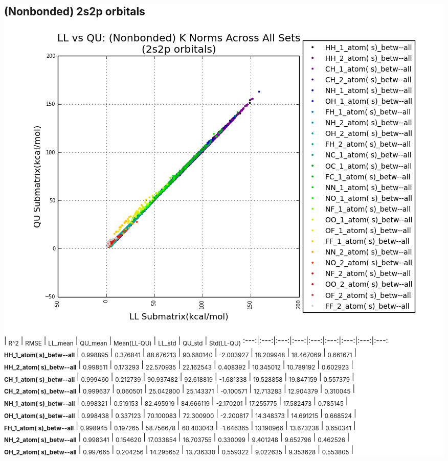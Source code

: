 ## (Nonbonded) 2s2p orbitals

<p align="center"><img src=/Data/normPlots/Nonbonded/Nonbonded/plots/Nonbonded_K.png /></p>

  | <sub>R^2</sub> | <sub>RMSE</sub> | <sub>LL_mean</sub> | <sub>QU_mean</sub> | <sub>Mean(LL-QU)</sub> | <sub>LL_std</sub> | <sub>QU_std</sub> | <sub>Std(LL-QU)</sub>
:---:|:---:|:---:|:---:|:---:|:---:|:---:|:---:|:---:  
<b><sub>HH_1_atom( s)_betw--all</sub></b> | <sub>0.998895</sub> | <sub>0.376841</sub> | <sub>88.676213</sub> | <sub>90.680140</sub> | <sub>-2.003927</sub> | <sub>18.209948</sub> | <sub>18.467069</sub> | <sub>0.661671</sub> |   
<b><sub>HH_2_atom( s)_betw--all</sub></b> | <sub>0.998511</sub> | <sub>0.173293</sub> | <sub>22.570935</sub> | <sub>22.162543</sub> | <sub>0.408392</sub> | <sub>10.345012</sub> | <sub>10.789192</sub> | <sub>0.602923</sub> |   
<b><sub>CH_1_atom( s)_betw--all</sub></b> | <sub>0.999460</sub> | <sub>0.212739</sub> | <sub>90.937482</sub> | <sub>92.618819</sub> | <sub>-1.681338</sub> | <sub>19.528858</sub> | <sub>19.847159</sub> | <sub>0.557379</sub> |   
<b><sub>CH_2_atom( s)_betw--all</sub></b> | <sub>0.999637</sub> | <sub>0.060501</sub> | <sub>25.042800</sub> | <sub>25.143371</sub> | <sub>-0.100571</sub> | <sub>12.713283</sub> | <sub>12.904379</sub> | <sub>0.310045</sub> |   
<b><sub>NH_1_atom( s)_betw--all</sub></b> | <sub>0.998321</sub> | <sub>0.519153</sub> | <sub>82.495919</sub> | <sub>84.666119</sub> | <sub>-2.170201</sub> | <sub>17.255775</sub> | <sub>17.582473</sub> | <sub>0.785145</sub> |   
<b><sub>OH_1_atom( s)_betw--all</sub></b> | <sub>0.998438</sub> | <sub>0.337123</sub> | <sub>70.100083</sub> | <sub>72.300900</sub> | <sub>-2.200817</sub> | <sub>14.348373</sub> | <sub>14.691215</sub> | <sub>0.668524</sub> |   
<b><sub>FH_1_atom( s)_betw--all</sub></b> | <sub>0.998945</sub> | <sub>0.197265</sub> | <sub>58.756678</sub> | <sub>60.403043</sub> | <sub>-1.646365</sub> | <sub>13.190966</sub> | <sub>13.673238</sub> | <sub>0.650341</sub> |   
<b><sub>NH_2_atom( s)_betw--all</sub></b> | <sub>0.998341</sub> | <sub>0.154620</sub> | <sub>17.033854</sub> | <sub>16.703755</sub> | <sub>0.330099</sub> | <sub>9.401248</sub> | <sub>9.652796</sub> | <sub>0.462526</sub> |   
<b><sub>OH_2_atom( s)_betw--all</sub></b> | <sub>0.997665</sub> | <sub>0.204256</sub> | <sub>14.295652</sub> | <sub>13.736330</sub> | <sub>0.559322</sub> | <sub>9.022635</sub> | <sub>9.353628</sub> | <sub>0.553805</sub> |   